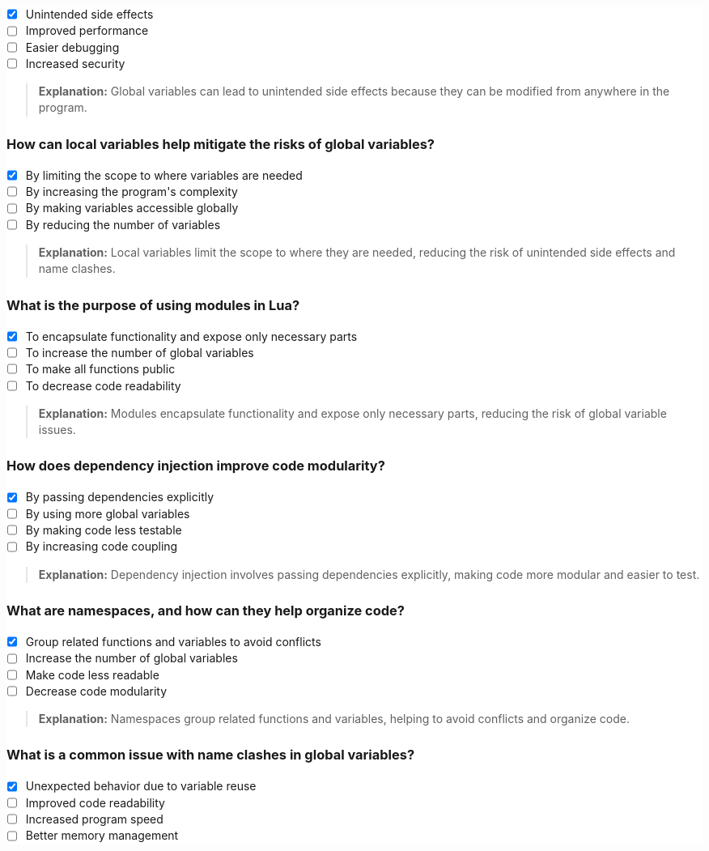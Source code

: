 - [x] Unintended side effects
- [ ] Improved performance
- [ ] Easier debugging
- [ ] Increased security

> **Explanation:** Global variables can lead to unintended side effects because they can be modified from anywhere in the program.

### How can local variables help mitigate the risks of global variables?

- [x] By limiting the scope to where variables are needed
- [ ] By increasing the program's complexity
- [ ] By making variables accessible globally
- [ ] By reducing the number of variables

> **Explanation:** Local variables limit the scope to where they are needed, reducing the risk of unintended side effects and name clashes.

### What is the purpose of using modules in Lua?

- [x] To encapsulate functionality and expose only necessary parts
- [ ] To increase the number of global variables
- [ ] To make all functions public
- [ ] To decrease code readability

> **Explanation:** Modules encapsulate functionality and expose only necessary parts, reducing the risk of global variable issues.

### How does dependency injection improve code modularity?

- [x] By passing dependencies explicitly
- [ ] By using more global variables
- [ ] By making code less testable
- [ ] By increasing code coupling

> **Explanation:** Dependency injection involves passing dependencies explicitly, making code more modular and easier to test.

### What are namespaces, and how can they help organize code?

- [x] Group related functions and variables to avoid conflicts
- [ ] Increase the number of global variables
- [ ] Make code less readable
- [ ] Decrease code modularity

> **Explanation:** Namespaces group related functions and variables, helping to avoid conflicts and organize code.

### What is a common issue with name clashes in global variables?

- [x] Unexpected behavior due to variable reuse
- [ ] Improved code readability
- [ ] Increased program speed
- [ ] Better memory management
